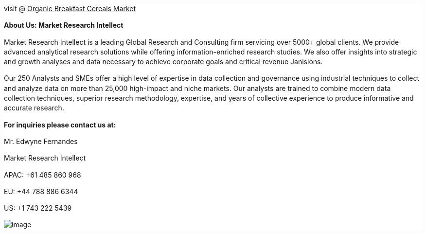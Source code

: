 visit&nbsp;@</strong>&nbsp;</span><span class="font-[700]"><a href="https://www.marketresearchintellect.com/product/organic-breakfast-cereals-market/?utm_source=Linkedin&utm_medium=017" target="_blank" data-tracking-control-name="article-ssr-frontend-pulse_little-text-block" data-tracking-will-navigate="" data-test-link="">Organic Breakfast Cereals Market</a></span></p><p><strong><span class="font-[700]">About Us: Market Research Intellect</span></strong></p><p><span class="">Market Research Intellect is a leading Global Research and Consulting firm servicing over 5000+ global clients. We provide advanced analytical research solutions while offering information-enriched research studies.&nbsp;</span>We also offer insights into strategic and growth analyses and data necessary to achieve corporate goals and critical revenue Janisions.</p><p><span class="">Our 250 Analysts and SMEs offer a high level of expertise in data collection and governance using industrial techniques to collect and analyze data on more than 25,000 high-impact and niche markets. Our analysts are trained to combine modern data collection techniques, superior research methodology, expertise, and years of collective experience to produce informative and accurate research.</span></p><p><strong>For inquiries please contact us at:</strong></p><p>Mr. Edwyne Fernandes</p><p>Market Research Intellect</p><p>APAC: +61 485 860 968</p><p>EU: +44 788 886 6344</p><p>US: +1 743 222 5439</p>
![image](https://github.com/user-attachments/assets/244bdbd0-d2cf-471b-bac9-46361d624b0e)
